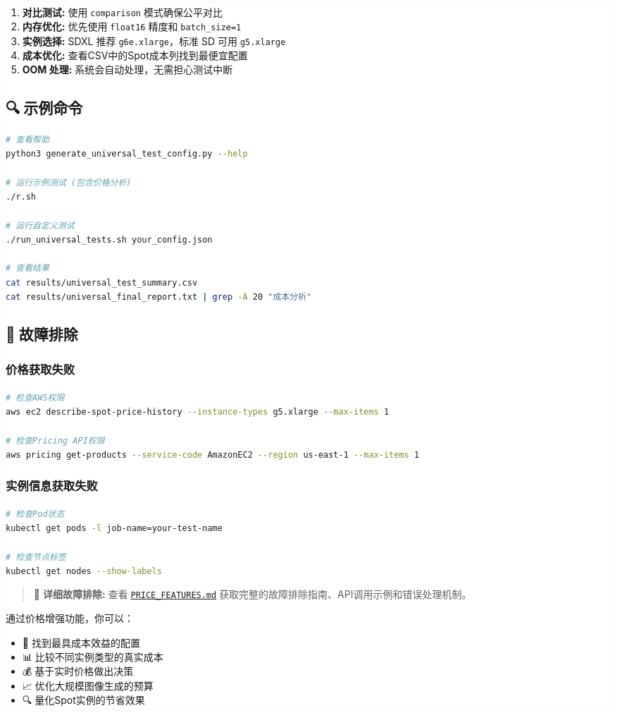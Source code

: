 1. **对比测试:**  使用 `comparison` 模式确保公平对比
2. **内存优化:**  优先使用 `float16` 精度和 `batch_size=1`
3. **实例选择:**  SDXL 推荐 `g6e.xlarge`，标准 SD 可用 `g5.xlarge`
4. **成本优化:**  查看CSV中的Spot成本列找到最便宜配置
5. **OOM 处理:**  系统会自动处理，无需担心测试中断

## 🔍 示例命令

```bash
# 查看帮助
python3 generate_universal_test_config.py --help

# 运行示例测试 (包含价格分析)
./r.sh

# 运行自定义测试
./run_universal_tests.sh your_config.json

# 查看结果
cat results/universal_test_summary.csv
cat results/universal_final_report.txt | grep -A 20 "成本分析"
```

## 🔧 故障排除

### 价格获取失败
```bash
# 检查AWS权限
aws ec2 describe-spot-price-history --instance-types g5.xlarge --max-items 1

# 检查Pricing API权限
aws pricing get-products --service-code AmazonEC2 --region us-east-1 --max-items 1
```

### 实例信息获取失败
```bash
# 检查Pod状态
kubectl get pods -l job-name=your-test-name

# 检查节点标签
kubectl get nodes --show-labels
```

> 🔧 **详细故障排除:**  查看 [`PRICE_FEATURES.md`](./PRICE_FEATURES.md) 获取完整的故障排除指南、API调用示例和错误处理机制。

通过价格增强功能，你可以：
- 🎯 找到最具成本效益的配置
- 📊 比较不同实例类型的真实成本
- 💰 基于实时价格做出决策
- 📈 优化大规模图像生成的预算
- 🔍 量化Spot实例的节省效果
